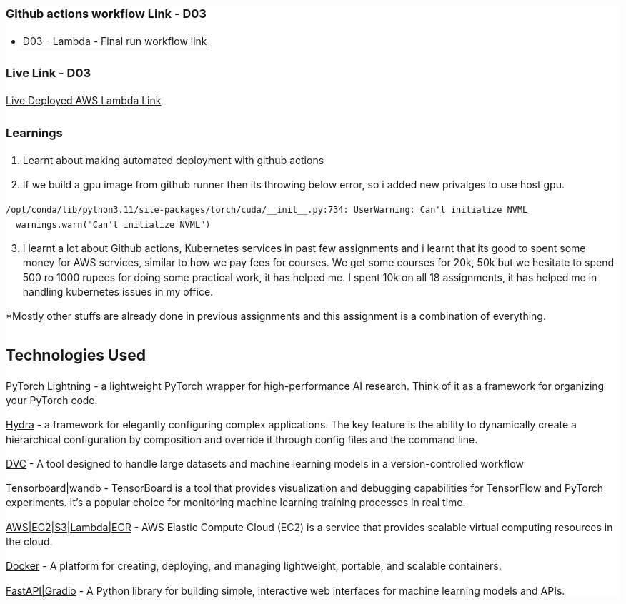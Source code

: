 ### Github actions workflow Link - D03

- [D03 - Lambda - Final run workflow link](https://github.com/ajithvcoder/E2EMLOps/actions/runs/15085943040)

### Live Link - D03

[Live Deployed AWS Lambda Link](https://vdtzkarjl35k5oemfpepbfjft40zokmh.lambda-url.ap-south-1.on.aws/)

### Learnings

1. Learnt about making automated deployment with github actions 

2. If we build a gpu image from github runner then its throwing below error, so i added new privalges to use host gpu.

```
/opt/conda/lib/python3.11/site-packages/torch/cuda/__init__.py:734: UserWarning: Can't initialize NVML
  warnings.warn("Can't initialize NVML")
```
3. I learnt a lot about Github actions, Kubernetes services in past few assignments and i learnt that its good to spent some money for AWS services, similar to how we pay fees for courses. We get some courses for 20k, 50k but we hesitate to spend 500 ro 1000 rupees for doing some practical work, it has helped me. I spent 10k on all 18 assignments, it has helped me in handling kubernetes issues in my office.

*Mostly other stuffs are already done in previous assignments and this assignment is a combination of everything.

## Technologies Used

[PyTorch Lightning](https://github.com/PyTorchLightning/pytorch-lightning) - a lightweight PyTorch wrapper for high-performance AI research. Think of it as a framework for organizing your PyTorch code.

[Hydra](https://github.com/facebookresearch/hydra) - a framework for elegantly configuring complex applications. The key feature is the ability to dynamically create a hierarchical configuration by composition and override it through config files and the command line.

[DVC](https://dvc.org/) - A tool designed to handle large datasets and machine learning models in a version-controlled workflow

[Tensorboard|wandb](https://www.tensorflow.org/tensorboard) - TensorBoard is a tool that provides visualization and debugging capabilities for TensorFlow and PyTorch experiments. It’s a popular choice for monitoring machine learning training processes in real time.

[AWS|EC2|S3|Lambda|ECR](https://aws.amazon.com/ec2/) - AWS Elastic Compute Cloud (EC2) is a service that provides scalable virtual computing resources in the cloud.

[Docker](https://www.docker.com/) - A platform for creating, deploying, and managing lightweight, portable, and scalable containers.

[FastAPI|Gradio](https://www.gradio.app/) - A Python library for building simple, interactive web interfaces for machine learning models and APIs.
